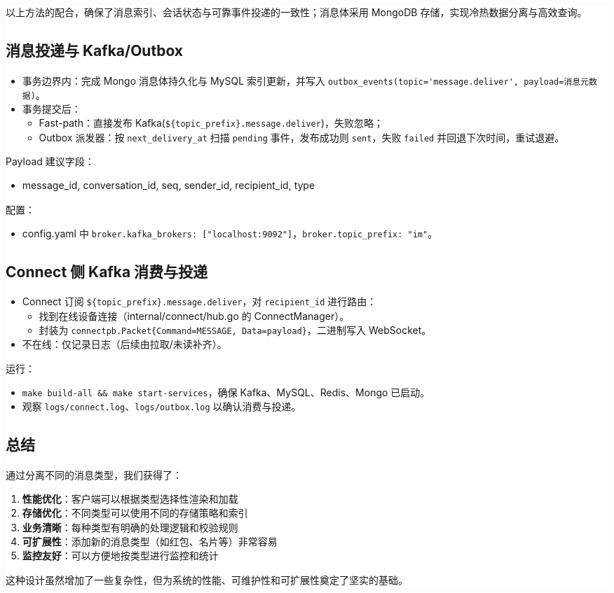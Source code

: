 以上方法的配合，确保了消息索引、会话状态与可靠事件投递的一致性；消息体采用 MongoDB 存储，实现冷热数据分离与高效查询。

## 消息投递与 Kafka/Outbox

- 事务边界内：完成 Mongo 消息体持久化与 MySQL 索引更新，并写入 `outbox_events(topic='message.deliver', payload=消息元数据)`。
- 事务提交后：
  - Fast-path：直接发布 Kafka(`${topic_prefix}.message.deliver`)，失败忽略；
  - Outbox 派发器：按 `next_delivery_at` 扫描 `pending` 事件，发布成功则 `sent`，失败 `failed` 并回退下次时间，重试退避。

Payload 建议字段：

- message_id, conversation_id, seq, sender_id, recipient_id, type

配置：

- config.yaml 中 `broker.kafka_brokers: ["localhost:9092"]`，`broker.topic_prefix: "im"`。

## Connect 侧 Kafka 消费与投递

- Connect 订阅 `${topic_prefix}.message.deliver`，对 `recipient_id` 进行路由：
  - 找到在线设备连接（internal/connect/hub.go 的 ConnectManager）。
  - 封装为 `connectpb.Packet{Command=MESSAGE, Data=payload}`，二进制写入 WebSocket。
- 不在线：仅记录日志（后续由拉取/未读补齐）。

运行：

- `make build-all && make start-services`，确保 Kafka、MySQL、Redis、Mongo 已启动。
- 观察 `logs/connect.log`、`logs/outbox.log` 以确认消费与投递。

## 总结

通过分离不同的消息类型，我们获得了：

1. **性能优化**：客户端可以根据类型选择性渲染和加载
2. **存储优化**：不同类型可以使用不同的存储策略和索引
3. **业务清晰**：每种类型有明确的处理逻辑和校验规则
4. **可扩展性**：添加新的消息类型（如红包、名片等）非常容易
5. **监控友好**：可以方便地按类型进行监控和统计

这种设计虽然增加了一些复杂性，但为系统的性能、可维护性和可扩展性奠定了坚实的基础。

